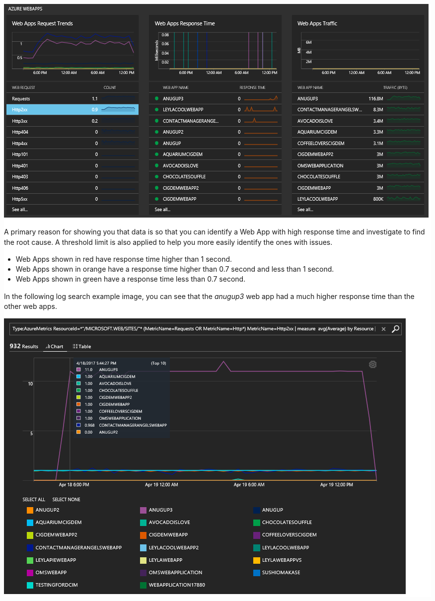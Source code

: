 ![Azure Webapps  blades](./media/log-analytics-azure-web-apps-analytics/web-apps-dash01.png)

A primary reason for showing you that data is so that you can identify a Web App with high response time and investigate to find the root cause. A threshold limit is also applied to help you more easily identify the ones with issues.

- Web Apps shown in red have response time higher than 1 second.
- Web Apps shown in orange have a response time higher than 0.7 second and less than 1 second.
- Web Apps shown in green have a response time less than 0.7 second.

In the following log search example image, you can see that the *anugup3* web app had a much higher response time than the other web apps.

![log search example](./media/log-analytics-azure-web-apps-analytics/web-app-search-example.png)
